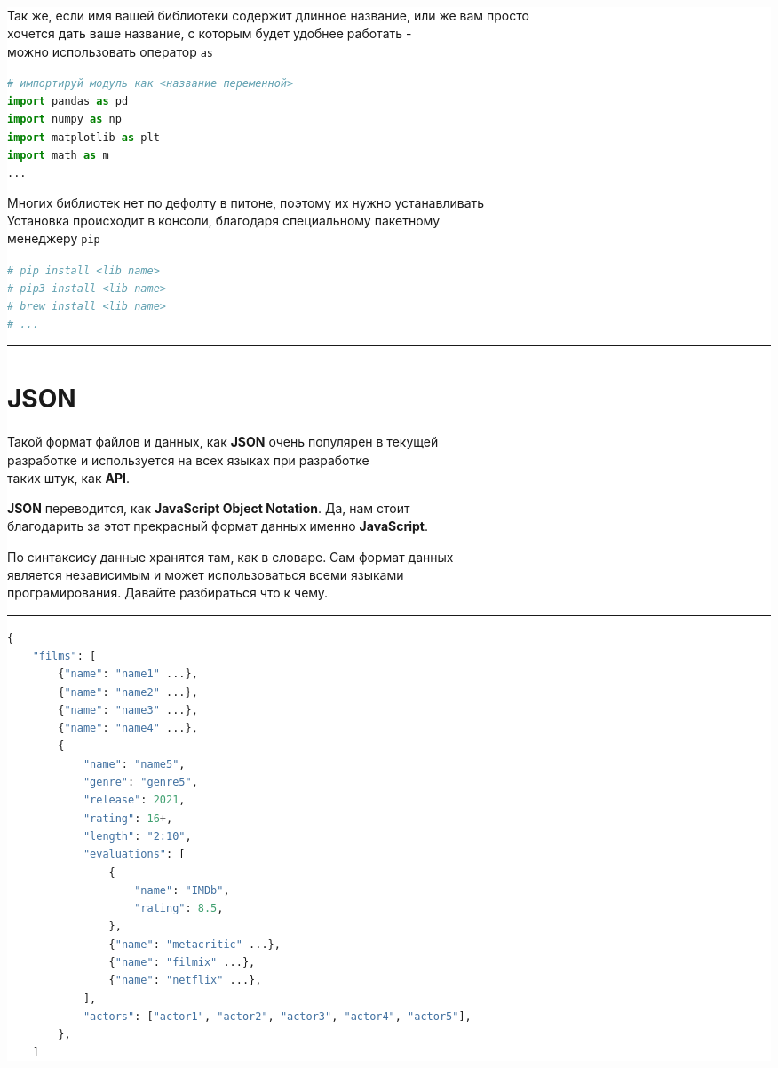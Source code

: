 Так же, если имя вашей библиотеки содержит длинное название, или же вам просто                     
хочется дать ваше название, с которым будет удобнее работать -                    
можно использовать оператор `as`


```python
# импортируй модуль как <название переменной>
import pandas as pd
import numpy as np
import matplotlib as plt
import math as m
...
```

Многих библиотек нет по дефолту в питоне, поэтому их нужно устанавливать                           
Установка происходит в консоли, благодаря специальному пакетному                      
менеджеру `pip`

```python
# pip install <lib name>
# pip3 install <lib name>
# brew install <lib name>
# ...
```

---


# **JSON**

Такой формат файлов и данных, как **JSON** очень популярен в текущей                    
разработке и используется на всех языках при разработке                   
таких штук, как **API**.

**JSON** переводится, как **JavaScript Object Notation**. Да, нам стоит                     
благодарить за этот прекрасный формат данных именно **JavaScript**.

По синтаксису данные хранятся там, как в словаре. Сам формат данных                     
является независимым и может использоваться всеми языками                          
програмирования. Давайте разбираться что к чему.

---
```python
{
    "films": [
        {"name": "name1" ...},
        {"name": "name2" ...},
        {"name": "name3" ...},
        {"name": "name4" ...},
        {
            "name": "name5",
            "genre": "genre5",
            "release": 2021,
            "rating": 16+,
            "length": "2:10",
            "evaluations": [
                {
                    "name": "IMDb",
                    "rating": 8.5,
                },
                {"name": "metacritic" ...},
                {"name": "filmix" ...},
                {"name": "netflix" ...},
            ],
            "actors": ["actor1", "actor2", "actor3", "actor4", "actor5"],
        },
    ]
```